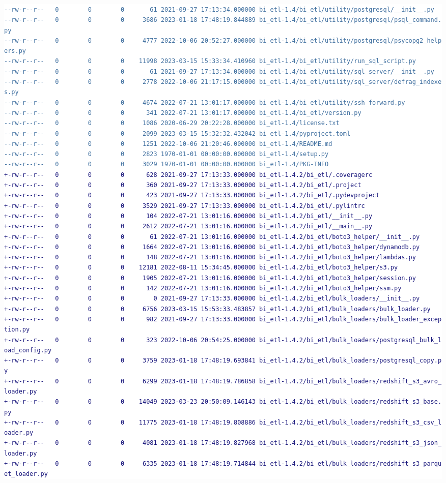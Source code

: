 ```diff
--rw-r--r--   0        0        0       61 2021-09-27 17:13:34.000000 bi_etl-1.4/bi_etl/utility/postgresql/__init__.py
--rw-r--r--   0        0        0     3686 2023-01-18 17:48:19.844889 bi_etl-1.4/bi_etl/utility/postgresql/psql_command.py
--rw-r--r--   0        0        0     4777 2022-10-06 20:52:27.000000 bi_etl-1.4/bi_etl/utility/postgresql/psycopg2_helpers.py
--rw-r--r--   0        0        0    11998 2023-03-15 15:33:34.410960 bi_etl-1.4/bi_etl/utility/run_sql_script.py
--rw-r--r--   0        0        0       61 2021-09-27 17:13:34.000000 bi_etl-1.4/bi_etl/utility/sql_server/__init__.py
--rw-r--r--   0        0        0     2778 2022-10-06 21:17:15.000000 bi_etl-1.4/bi_etl/utility/sql_server/defrag_indexes.py
--rw-r--r--   0        0        0     4674 2022-07-21 13:01:17.000000 bi_etl-1.4/bi_etl/utility/ssh_forward.py
--rw-r--r--   0        0        0      341 2022-07-21 13:01:17.000000 bi_etl-1.4/bi_etl/version.py
--rw-r--r--   0        0        0     1086 2020-06-29 20:22:28.000000 bi_etl-1.4/license.txt
--rw-r--r--   0        0        0     2099 2023-03-15 15:32:32.432042 bi_etl-1.4/pyproject.toml
--rw-r--r--   0        0        0     1251 2022-10-06 21:20:46.000000 bi_etl-1.4/README.md
--rw-r--r--   0        0        0     2823 1970-01-01 00:00:00.000000 bi_etl-1.4/setup.py
--rw-r--r--   0        0        0     3029 1970-01-01 00:00:00.000000 bi_etl-1.4/PKG-INFO
+-rw-r--r--   0        0        0      628 2021-09-27 17:13:33.000000 bi_etl-1.4.2/bi_etl/.coveragerc
+-rw-r--r--   0        0        0      360 2021-09-27 17:13:33.000000 bi_etl-1.4.2/bi_etl/.project
+-rw-r--r--   0        0        0      423 2021-09-27 17:13:33.000000 bi_etl-1.4.2/bi_etl/.pydevproject
+-rw-r--r--   0        0        0     3529 2021-09-27 17:13:33.000000 bi_etl-1.4.2/bi_etl/.pylintrc
+-rw-r--r--   0        0        0      104 2022-07-21 13:01:16.000000 bi_etl-1.4.2/bi_etl/__init__.py
+-rw-r--r--   0        0        0     2612 2022-07-21 13:01:16.000000 bi_etl-1.4.2/bi_etl/__main__.py
+-rw-r--r--   0        0        0       61 2022-07-21 13:01:16.000000 bi_etl-1.4.2/bi_etl/boto3_helper/__init__.py
+-rw-r--r--   0        0        0     1664 2022-07-21 13:01:16.000000 bi_etl-1.4.2/bi_etl/boto3_helper/dynamodb.py
+-rw-r--r--   0        0        0      148 2022-07-21 13:01:16.000000 bi_etl-1.4.2/bi_etl/boto3_helper/lambdas.py
+-rw-r--r--   0        0        0    12181 2022-08-11 15:34:45.000000 bi_etl-1.4.2/bi_etl/boto3_helper/s3.py
+-rw-r--r--   0        0        0     1905 2022-07-21 13:01:16.000000 bi_etl-1.4.2/bi_etl/boto3_helper/session.py
+-rw-r--r--   0        0        0      142 2022-07-21 13:01:16.000000 bi_etl-1.4.2/bi_etl/boto3_helper/ssm.py
+-rw-r--r--   0        0        0        0 2021-09-27 17:13:33.000000 bi_etl-1.4.2/bi_etl/bulk_loaders/__init__.py
+-rw-r--r--   0        0        0     6756 2023-03-15 15:53:33.483857 bi_etl-1.4.2/bi_etl/bulk_loaders/bulk_loader.py
+-rw-r--r--   0        0        0      982 2021-09-27 17:13:33.000000 bi_etl-1.4.2/bi_etl/bulk_loaders/bulk_loader_exception.py
+-rw-r--r--   0        0        0      323 2022-10-06 20:54:25.000000 bi_etl-1.4.2/bi_etl/bulk_loaders/postgresql_bulk_load_config.py
+-rw-r--r--   0        0        0     3759 2023-01-18 17:48:19.693841 bi_etl-1.4.2/bi_etl/bulk_loaders/postgresql_copy.py
+-rw-r--r--   0        0        0     6299 2023-01-18 17:48:19.786858 bi_etl-1.4.2/bi_etl/bulk_loaders/redshift_s3_avro_loader.py
+-rw-r--r--   0        0        0    14049 2023-03-23 20:50:09.146143 bi_etl-1.4.2/bi_etl/bulk_loaders/redshift_s3_base.py
+-rw-r--r--   0        0        0    11775 2023-01-18 17:48:19.808886 bi_etl-1.4.2/bi_etl/bulk_loaders/redshift_s3_csv_loader.py
+-rw-r--r--   0        0        0     4081 2023-01-18 17:48:19.827968 bi_etl-1.4.2/bi_etl/bulk_loaders/redshift_s3_json_loader.py
+-rw-r--r--   0        0        0     6335 2023-01-18 17:48:19.714844 bi_etl-1.4.2/bi_etl/bulk_loaders/redshift_s3_parquet_loader.py
```